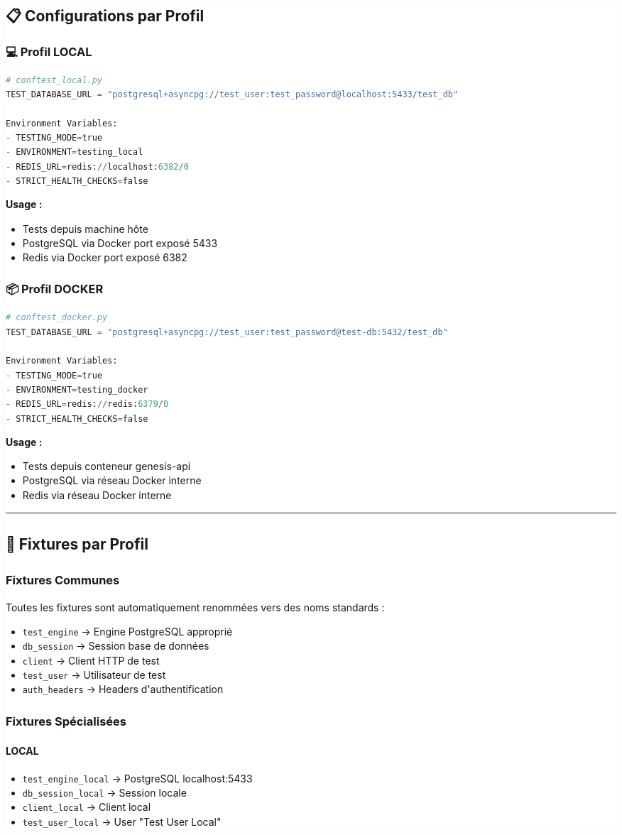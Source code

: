 ## 📋 **Configurations par Profil**

### **💻 Profil LOCAL**
```python
# conftest_local.py
TEST_DATABASE_URL = "postgresql+asyncpg://test_user:test_password@localhost:5433/test_db"

Environment Variables:
- TESTING_MODE=true
- ENVIRONMENT=testing_local
- REDIS_URL=redis://localhost:6382/0
- STRICT_HEALTH_CHECKS=false
```

**Usage :**
- Tests depuis machine hôte
- PostgreSQL via Docker port exposé 5433
- Redis via Docker port exposé 6382

### **📦 Profil DOCKER**
```python
# conftest_docker.py
TEST_DATABASE_URL = "postgresql+asyncpg://test_user:test_password@test-db:5432/test_db"

Environment Variables:
- TESTING_MODE=true
- ENVIRONMENT=testing_docker
- REDIS_URL=redis://redis:6379/0
- STRICT_HEALTH_CHECKS=false
```

**Usage :**
- Tests depuis conteneur genesis-api
- PostgreSQL via réseau Docker interne
- Redis via réseau Docker interne

---

## 🧪 **Fixtures par Profil**

### **Fixtures Communes**
Toutes les fixtures sont automatiquement renommées vers des noms standards :
- `test_engine` → Engine PostgreSQL approprié
- `db_session` → Session base de données
- `client` → Client HTTP de test
- `test_user` → Utilisateur de test
- `auth_headers` → Headers d'authentification

### **Fixtures Spécialisées**

#### **LOCAL**
- `test_engine_local` → PostgreSQL localhost:5433
- `db_session_local` → Session locale
- `client_local` → Client local
- `test_user_local` → User "Test User Local"
